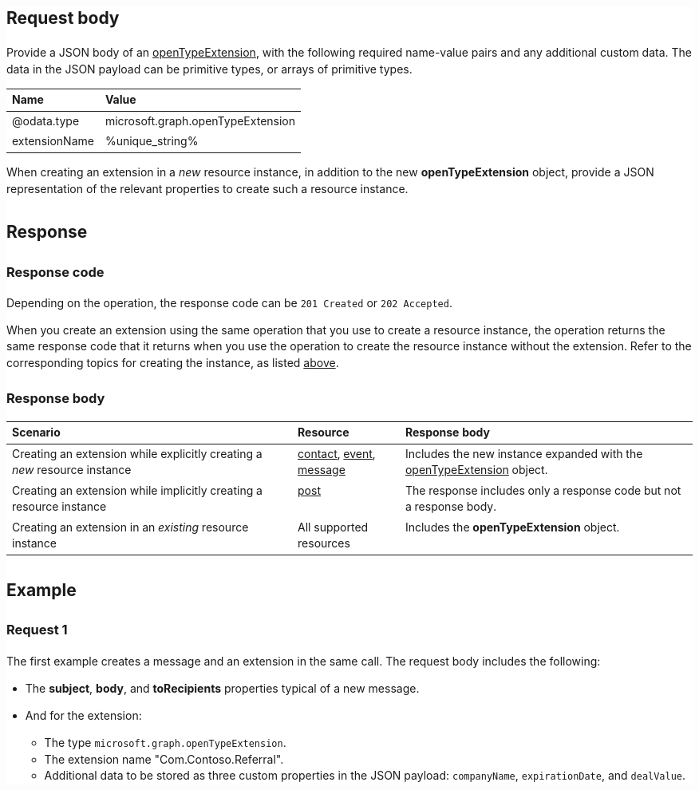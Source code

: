 ## Request body

Provide a JSON body of an [openTypeExtension](../resources/opentypeextension.md), with the following required
name-value pairs and any additional custom data. The data in the JSON payload can be primitive types, or arrays of
primitive types.

| Name       | Value |
|:---------------|:----------|
| @odata.type | microsoft.graph.openTypeExtension |
| extensionName | %unique_string% |

When creating an extension in a _new_ resource instance, in addition to the
new **openTypeExtension** object, provide a JSON representation of the relevant properties to create such a resource instance.

## Response

### Response code

Depending on the operation, the response code can be `201 Created` or `202 Accepted`.

When you create an extension using the same operation that you use to create a resource instance, the operation returns the same response code that it returns when you use the operation to create the resource instance without the extension.
Refer to the corresponding topics for creating the instance, as listed [above](#create-an-extension-in-a-new-resource-instance).

### Response body

| Scenario       | Resource  | Response body |
|:---------------|:----------|:--------------|
| Creating an extension while explicitly creating a _new_ resource instance | [contact](../resources/contact.md), [event](../resources/event.md), [message](../resources/message.md) | Includes the new instance expanded with the [openTypeExtension](../resources/opentypeextension.md) object. |
| Creating an extension while implicitly creating a resource instance | [post](../resources/post.md) | The response includes only a response code but not a response body. |
| Creating an extension in an _existing_ resource instance | All supported resources | Includes the **openTypeExtension** object. |

## Example

### Request 1

The first example creates a message and an extension in the same call. The request body includes the following:

- The **subject**, **body**, and **toRecipients** properties typical of a new message.
- And for the extension:

  - The type `microsoft.graph.openTypeExtension`.
  - The extension name "Com.Contoso.Referral".
  - Additional data to be stored as three custom properties in the JSON payload: `companyName`, `expirationDate`, and `dealValue`.
